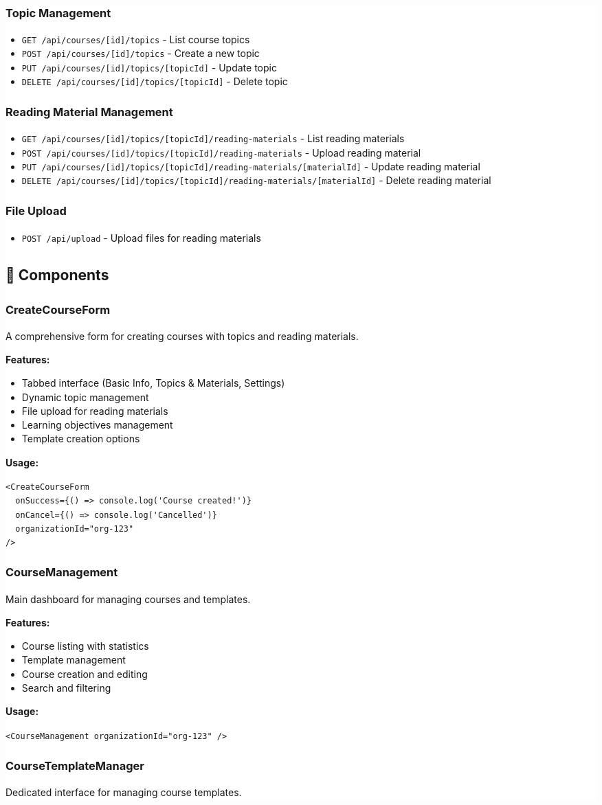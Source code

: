 ### Topic Management
- `GET /api/courses/[id]/topics` - List course topics
- `POST /api/courses/[id]/topics` - Create a new topic
- `PUT /api/courses/[id]/topics/[topicId]` - Update topic
- `DELETE /api/courses/[id]/topics/[topicId]` - Delete topic

### Reading Material Management
- `GET /api/courses/[id]/topics/[topicId]/reading-materials` - List reading materials
- `POST /api/courses/[id]/topics/[topicId]/reading-materials` - Upload reading material
- `PUT /api/courses/[id]/topics/[topicId]/reading-materials/[materialId]` - Update reading material
- `DELETE /api/courses/[id]/topics/[topicId]/reading-materials/[materialId]` - Delete reading material

### File Upload
- `POST /api/upload` - Upload files for reading materials

## 🎨 Components

### CreateCourseForm
A comprehensive form for creating courses with topics and reading materials.

**Features:**
- Tabbed interface (Basic Info, Topics & Materials, Settings)
- Dynamic topic management
- File upload for reading materials
- Learning objectives management
- Template creation options

**Usage:**
```tsx
<CreateCourseForm
  onSuccess={() => console.log('Course created!')}
  onCancel={() => console.log('Cancelled')}
  organizationId="org-123"
/>
```

### CourseManagement
Main dashboard for managing courses and templates.

**Features:**
- Course listing with statistics
- Template management
- Course creation and editing
- Search and filtering

**Usage:**
```tsx
<CourseManagement organizationId="org-123" />
```

### CourseTemplateManager
Dedicated interface for managing course templates.
